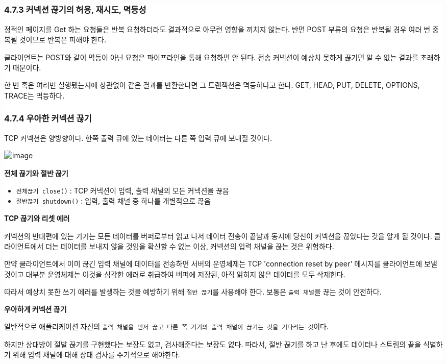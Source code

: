 ### 4.7.3 커넥션 끊기의 허용, 재시도, 멱등성

정적인 페이지를 Get 하는 요청들은 반복 요청하더라도 결과적으로 아무런 영향을 끼치지 않는다.
반면 POST 부류의 요청은 반복될 경우 여러 번 중복될 것이므로 반복은 피해야 한다.

클라이언트는 POST와 같이 멱등이 아닌 요청은 파이프라인을 통해 요청하면 안 된다. 전송 커넥션이
예상치 못하게 끊기면 알 수 없는 결과를 초래하기 때문이다.

한 번 혹은 여러번 실행됐는지에 상관없이 같은 결과를 반환한다면 그 트랜잭션은 멱등하다고 한다.
GET, HEAD, PUT, DELETE, OPTIONS, TRACE는 멱등하다.

### 4.7.4 우아한 커넥션 끊기

TCP 커넥션은 양방향이다. 한쪽 출력 큐에 있는 데이터는 다른 쪽 입력 큐에 보내질 것이다.

![image](https://user-images.githubusercontent.com/24623403/219410706-423f93dc-b129-4e0d-906b-c747680bf9c9.png)

**전체 끊기와 절반 끊기**

- `전체끊기 close()` : TCP 커넥션이 입력, 출력 채널의 모든 커넥션을 끊음
- `절반끊기 shutdown()` : 입력, 출력 채널 중 하나를 개별적으로 끊음

**TCP 끊기와 리셋 에러**

커넥션의 반대편에 있는 기기는 모든 데이터를 버퍼로부터 읽고 나서 데이터 전송이 끝남과 동시에 당신이 커넥션을 끊었다는 것을 알게 될 것이다. 클라이언트에서 더는 데이터를 보내지 않을 것임을 확신할 수 없는 이상, 커넥션의 입력 채널을 끊는 것은 위험하다.

만약 클라이언트에서 이미 끊긴 입력 채널에 데이터를 전송하면 서버의 운영체제는 TCP 'connection reset by peer' 메시지를 클라이언트에 보낼 것이고 대부분 운영체제는 이것을 심각한 에러로 취급하여 버퍼에 저장된, 아직 읽히지 않은 데이터를 모두 삭제한다.

따라서 예상치 못한 쓰기 에러를 발생하는 것을 예방하기 위해 `절반 끊기`를 사용해야 한다.
보통은 `출력 채널`을 끊는 것이 안전하다.

**우아하게 커넥션 끊기**

일반적으로 애플리케이션 자신의 `출력 채널을 먼저 끊고 다른 쪽 기기의 출력 채널이 끊기는 것을 기다리는 것`이다.

하지만 상대방이 절발 끊기를 구현했다는 보장도 없고, 검사해준다는 보장도 없다.
따라서, 절반 끊기를 하고 난 후에도 데이터나 스트림의 끝을 식별하기 위해 입력 채널에 대해 상태 검사를 주기적으로 해야한다.
